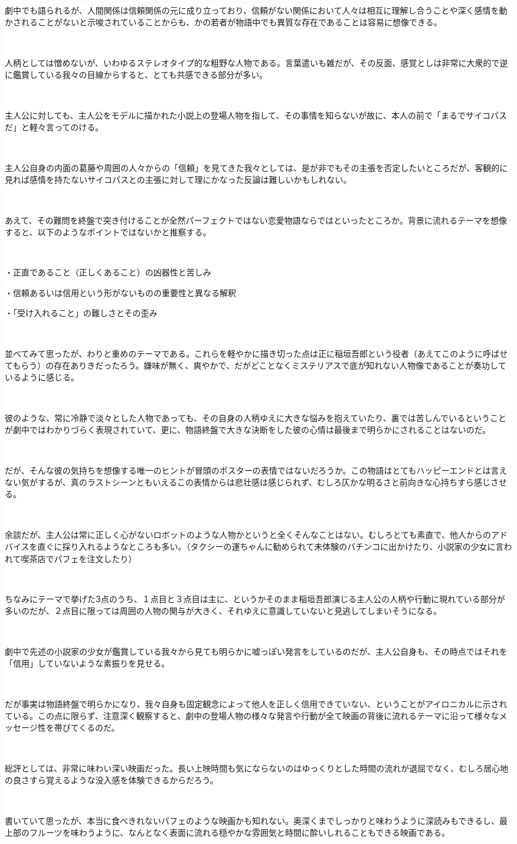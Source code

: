 <p>劇中でも語られるが、人間関係は信頼関係の元に成り立っており、信頼がない関係において人々は相互に理解し合うことや深く感情を動かされることがないと示唆されていることからも、かの若者が物語中でも異質な存在であることは容易に想像できる。</p>

<p>&nbsp;</p>

<p>人柄としては憎めないが、いわゆるステレオタイプ的な粗野な人物である。言葉遣いも雑だが、その反面、感覚としは非常に大衆的で逆に鑑賞している我々の目線からすると、とても共感できる部分が多い。</p>

<p>&nbsp;</p>

<p>主人公に対しても、主人公をモデルに描かれた小説上の登場人物を指して、その事情を知らないが故に、本人の前で「まるでサイコパスだ」と軽々言ってのける。</p>

<p>&nbsp;</p>

<p>主人公自身の内面の葛藤や周囲の人々からの「信頼」を見てきた我々としては、是が非でもその主張を否定したいところだが、客観的に見れば感情を持たないサイコパスとの主張に対して理にかなった反論は難しいかもしれない。</p>

<p>&nbsp;</p>

<p>あえて、その難問を終盤で突き付けることが全然パーフェクトではない恋愛物語ならではといったところか。背景に流れるテーマを想像すると、以下のようなポイントではないかと推察する。</p>

<p>&nbsp;</p>

<p>・正直であること（正しくあること）の凶器性と苦しみ</p>

<p>・信頼あるいは信用という形がないものの重要性と異なる解釈</p>

<p>・「受け入れること」の難しさとその歪み</p>

<p>&nbsp;</p>

<p>並べてみて思ったが、わりと重めのテーマである。これらを軽やかに描き切った点は正に稲垣吾郎という役者（あえてこのように呼ばせてもらう）の存在ありきだったろう。嫌味が無く、爽やかで、だがどことなくミステリアスで底が知れない人物像であることが奏功しているように感じる。</p>

<p>&nbsp;</p>

<p>彼のような、常に冷静で淡々とした人物であっても、その自身の人柄ゆえに大きな悩みを抱えていたり、裏では苦しんでいるということが劇中ではわかりづらく表現されていて、更に、物語終盤で大きな決断をした彼の心情は最後まで明らかにされることはないのだ。</p>

<p>&nbsp;</p>

<p>だが、そんな彼の気持ちを想像する唯一のヒントが冒頭のポスターの表情ではないだろうか。この物語はとてもハッピーエンドとは言えない気がするが、真のラストシーンともいえるこの表情からは悲壮感は感じられず、むしろ仄かな明るさと前向きな心持ちすら感じさせる。</p>

<p>&nbsp;</p>

<p>余談だが、主人公は常に正しく心がないロボットのような人物かというと全くそんなことはない。むしろとても素直で、他人からのアドバイスを直ぐに採り入れるようなところも多い。（タクシーの運ちゃんに勧められて未体験のパチンコに出かけたり、小説家の少女に言われて喫茶店でパフェを注文したり）</p>

<p>&nbsp;</p>

<p>ちなみにテーマで挙げた3点のうち、１点目と３点目は主に、というかそのまま稲垣吾郎演じる主人公の人柄や行動に現れている部分が多いのだが、２点目に限っては周囲の人物の関与が大きく、それゆえに意識していないと見逃してしまいそうになる。</p>

<p>&nbsp;</p>

<p>劇中で先述の小説家の少女が鑑賞している我々から見ても明らかに嘘っぽい発言をしているのだが、主人公自身も、その時点ではそれを「信用」していないような素振りを見せる。</p>

<p>&nbsp;</p>

<p>だが事実は物語終盤で明らかになり、我々自身も固定観念によって他人を正しく信用できていない、ということがアイロニカルに示されている。この点に限らず、注意深く観察すると、劇中の登場人物の様々な発言や行動が全て映画の背後に流れるテーマに沿って様々なメッセージ性を帯びてくるのだ。</p>

<p>&nbsp;</p>

<p>総評としては、非常に味わい深い映画だった。長い上映時間も気にならないのはゆっくりとした時間の流れが退屈でなく、むしろ居心地の良さすら覚えるような没入感を体験できるからだろう。</p>

<p>&nbsp;</p>

<p>書いていて思ったが、本当に食べきれないパフェのような映画かも知れない。奥深くまでしっかりと味わうように深読みもできるし、最上部のフルーツを味わうように、なんとなく表面に流れる穏やかな雰囲気と時間に酔いしれることもできる映画である。</p>

